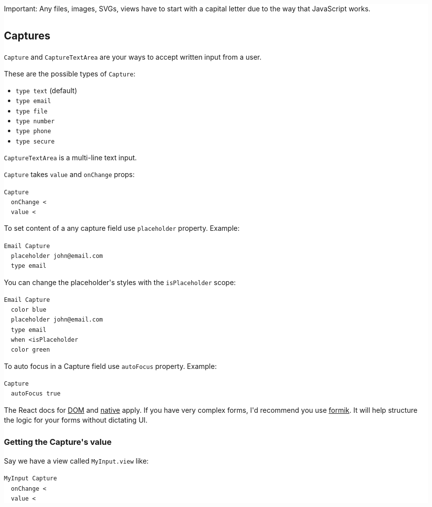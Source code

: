 Important: Any files, images, SVGs, views have to start with a capital letter due to the way that JavaScript works.

## Captures

`Capture` and `CaptureTextArea` are your ways to accept written input from a user.

These are the possible types of `Capture`:

* `type text` (default)
* `type email`
* `type file`
* `type number`
* `type phone`
* `type secure`

`CaptureTextArea` is a multi-line text input.

`Capture` takes `value` and `onChange` props:

```
Capture
  onChange <
  value <
```

To set content of a any capture field use `placeholder` property. Example:

```
Email Capture
  placeholder john@email.com
  type email
```

You can change the placeholder's styles with the `isPlaceholder` scope:
```
Email Capture
  color blue
  placeholder john@email.com
  type email
  when <isPlaceholder
  color green
```

To auto focus in a Capture field use `autoFocus` property. Example:
```
Capture
  autoFocus true
```

The React docs for [DOM](https://reactjs.org/docs/forms.html) and
[native](https://facebook.github.io/react-native/docs/textinput) apply.
If you have very complex forms, I'd recommend you use
[formik](https://github.com/jaredpalmer/formik). It will help structure the
logic for your forms without dictating UI.

### Getting the Capture's value
Say we have a view called `MyInput.view` like:
```
MyInput Capture
  onChange <
  value <
```
